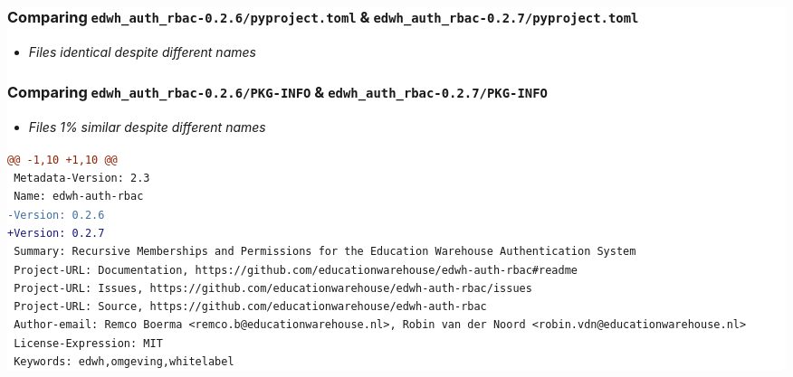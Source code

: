 ### Comparing `edwh_auth_rbac-0.2.6/pyproject.toml` & `edwh_auth_rbac-0.2.7/pyproject.toml`

 * *Files identical despite different names*

### Comparing `edwh_auth_rbac-0.2.6/PKG-INFO` & `edwh_auth_rbac-0.2.7/PKG-INFO`

 * *Files 1% similar despite different names*

```diff
@@ -1,10 +1,10 @@
 Metadata-Version: 2.3
 Name: edwh-auth-rbac
-Version: 0.2.6
+Version: 0.2.7
 Summary: Recursive Memberships and Permissions for the Education Warehouse Authentication System
 Project-URL: Documentation, https://github.com/educationwarehouse/edwh-auth-rbac#readme
 Project-URL: Issues, https://github.com/educationwarehouse/edwh-auth-rbac/issues
 Project-URL: Source, https://github.com/educationwarehouse/edwh-auth-rbac
 Author-email: Remco Boerma <remco.b@educationwarehouse.nl>, Robin van der Noord <robin.vdn@educationwarehouse.nl>
 License-Expression: MIT
 Keywords: edwh,omgeving,whitelabel
```

